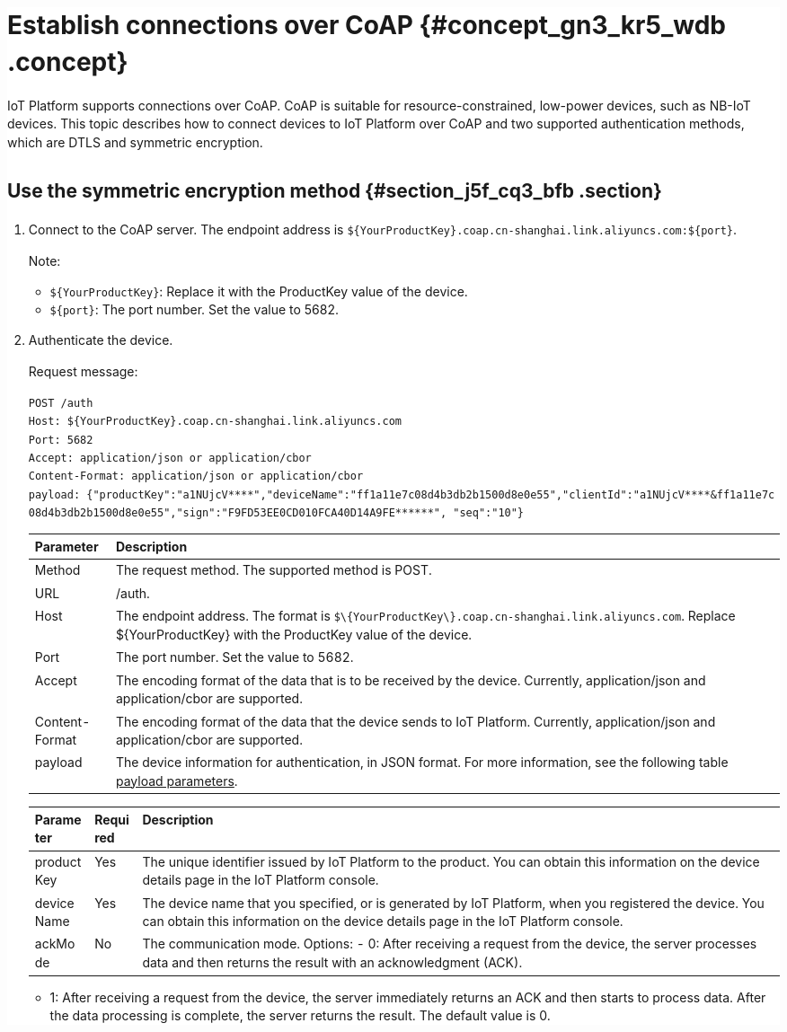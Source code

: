 # Establish connections over CoAP {#concept_gn3_kr5_wdb .concept}

IoT Platform supports connections over CoAP. CoAP is suitable for resource-constrained, low-power devices, such as NB-IoT devices. This topic describes how to connect devices to IoT Platform over CoAP and two supported authentication methods, which are DTLS and symmetric encryption.

## Use the symmetric encryption method {#section_j5f_cq3_bfb .section}

1.  Connect to the CoAP server. The endpoint address is `${YourProductKey}.coap.cn-shanghai.link.aliyuncs.com:${port}`.

    Note:

    -   `${YourProductKey}`: Replace it with the ProductKey value of the device.
    -   `${port}`: The port number. Set the value to 5682.
2.  Authenticate the device.

    Request message:

    ``` {#codeblock_uqe_6cs_4x3}
    POST /auth
    Host: ${YourProductKey}.coap.cn-shanghai.link.aliyuncs.com
    Port: 5682
    Accept: application/json or application/cbor
    Content-Format: application/json or application/cbor
    payload: {"productKey":"a1NUjcV****","deviceName":"ff1a11e7c08d4b3db2b1500d8e0e55","clientId":"a1NUjcV****&ff1a11e7c08d4b3db2b1500d8e0e55","sign":"F9FD53EE0CD010FCA40D14A9FE******", "seq":"10"}
    ```

    |Parameter|Description|
    |:--------|:----------|
    |Method|The request method. The supported method is POST.|
    |URL|/auth.|
    |Host|The endpoint address. The format is `$\{YourProductKey\}.coap.cn-shanghai.link.aliyuncs.com`. Replace $\{YourProductKey\} with the ProductKey value of the device.|
    |Port|The port number. Set the value to 5682.|
    |Accept|The encoding format of the data that is to be received by the device. Currently, application/json and application/cbor are supported.|
    |Content-Format|The encoding format of the data that the device sends to IoT Platform. Currently, application/json and application/cbor are supported.|
    |payload|The device information for authentication, in JSON format. For more information, see the following table [payload parameters](#).|

    |Parameter|Required|Description|
    |:--------|:-------|:----------|
    |productKey|Yes|The unique identifier issued by IoT Platform to the product. You can obtain this information on the device details page in the IoT Platform console.|
    |deviceName|Yes|The device name that you specified, or is generated by IoT Platform, when you registered the device. You can obtain this information on the device details page in the IoT Platform console.|
    |ackMode|No|The communication mode. Options:     -   0: After receiving a request from the device, the server processes data and then returns the result with an acknowledgment \(ACK\).
    -   1: After receiving a request from the device, the server immediately returns an ACK and then starts to process data. After the data processing is complete, the server returns the result.
 The default value is 0.
